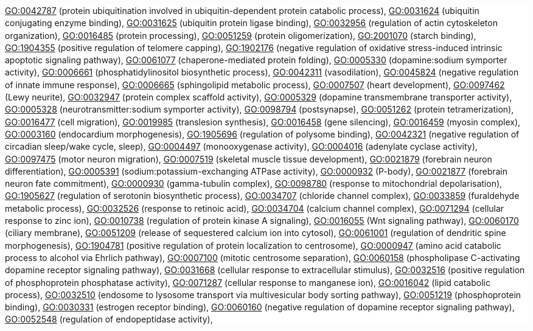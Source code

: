 [GO:0042787](http://purl.obolibrary.org/obo/GO_0042787) (protein ubiquitination involved in ubiquitin-dependent protein catabolic process), [GO:0031624](http://purl.obolibrary.org/obo/GO_0031624) (ubiquitin conjugating enzyme binding), [GO:0031625](http://purl.obolibrary.org/obo/GO_0031625) (ubiquitin protein ligase binding), [GO:0032956](http://purl.obolibrary.org/obo/GO_0032956) (regulation of actin cytoskeleton organization), [GO:0016485](http://purl.obolibrary.org/obo/GO_0016485) (protein processing), [GO:0051259](http://purl.obolibrary.org/obo/GO_0051259) (protein oligomerization), [GO:2001070](http://purl.obolibrary.org/obo/GO_2001070) (starch binding), [GO:1904355](http://purl.obolibrary.org/obo/GO_1904355) (positive regulation of telomere capping), [GO:1902176](http://purl.obolibrary.org/obo/GO_1902176) (negative regulation of oxidative stress-induced intrinsic apoptotic signaling pathway), [GO:0061077](http://purl.obolibrary.org/obo/GO_0061077) (chaperone-mediated protein folding), [GO:0005330](http://purl.obolibrary.org/obo/GO_0005330) (dopamine:sodium symporter activity), [GO:0006661](http://purl.obolibrary.org/obo/GO_0006661) (phosphatidylinositol biosynthetic process), [GO:0042311](http://purl.obolibrary.org/obo/GO_0042311) (vasodilation), [GO:0045824](http://purl.obolibrary.org/obo/GO_0045824) (negative regulation of innate immune response), [GO:0006665](http://purl.obolibrary.org/obo/GO_0006665) (sphingolipid metabolic process), [GO:0007507](http://purl.obolibrary.org/obo/GO_0007507) (heart development), [GO:0097462](http://purl.obolibrary.org/obo/GO_0097462) (Lewy neurite), [GO:0032947](http://purl.obolibrary.org/obo/GO_0032947) (protein complex scaffold activity), [GO:0005329](http://purl.obolibrary.org/obo/GO_0005329) (dopamine transmembrane transporter activity), [GO:0005328](http://purl.obolibrary.org/obo/GO_0005328) (neurotransmitter:sodium symporter activity), [GO:0098794](http://purl.obolibrary.org/obo/GO_0098794) (postsynapse), [GO:0051262](http://purl.obolibrary.org/obo/GO_0051262) (protein tetramerization), [GO:0016477](http://purl.obolibrary.org/obo/GO_0016477) (cell migration), [GO:0019985](http://purl.obolibrary.org/obo/GO_0019985) (translesion synthesis), [GO:0016458](http://purl.obolibrary.org/obo/GO_0016458) (gene silencing), [GO:0016459](http://purl.obolibrary.org/obo/GO_0016459) (myosin complex), [GO:0003160](http://purl.obolibrary.org/obo/GO_0003160) (endocardium morphogenesis), [GO:1905696](http://purl.obolibrary.org/obo/GO_1905696) (regulation of polysome binding), [GO:0042321](http://purl.obolibrary.org/obo/GO_0042321) (negative regulation of circadian sleep/wake cycle, sleep), [GO:0004497](http://purl.obolibrary.org/obo/GO_0004497) (monooxygenase activity), [GO:0004016](http://purl.obolibrary.org/obo/GO_0004016) (adenylate cyclase activity), [GO:0097475](http://purl.obolibrary.org/obo/GO_0097475) (motor neuron migration), [GO:0007519](http://purl.obolibrary.org/obo/GO_0007519) (skeletal muscle tissue development), [GO:0021879](http://purl.obolibrary.org/obo/GO_0021879) (forebrain neuron differentiation), [GO:0005391](http://purl.obolibrary.org/obo/GO_0005391) (sodium:potassium-exchanging ATPase activity), [GO:0000932](http://purl.obolibrary.org/obo/GO_0000932) (P-body), [GO:0021877](http://purl.obolibrary.org/obo/GO_0021877) (forebrain neuron fate commitment), [GO:0000930](http://purl.obolibrary.org/obo/GO_0000930) (gamma-tubulin complex), [GO:0098780](http://purl.obolibrary.org/obo/GO_0098780) (response to mitochondrial depolarisation), [GO:1905627](http://purl.obolibrary.org/obo/GO_1905627) (regulation of serotonin biosynthetic process), [GO:0034707](http://purl.obolibrary.org/obo/GO_0034707) (chloride channel complex), [GO:0033859](http://purl.obolibrary.org/obo/GO_0033859) (furaldehyde metabolic process), [GO:0032526](http://purl.obolibrary.org/obo/GO_0032526) (response to retinoic acid), [GO:0034704](http://purl.obolibrary.org/obo/GO_0034704) (calcium channel complex), [GO:0071294](http://purl.obolibrary.org/obo/GO_0071294) (cellular response to zinc ion), [GO:0010738](http://purl.obolibrary.org/obo/GO_0010738) (regulation of protein kinase A signaling), [GO:0016055](http://purl.obolibrary.org/obo/GO_0016055) (Wnt signaling pathway), [GO:0060170](http://purl.obolibrary.org/obo/GO_0060170) (ciliary membrane), [GO:0051209](http://purl.obolibrary.org/obo/GO_0051209) (release of sequestered calcium ion into cytosol), [GO:0061001](http://purl.obolibrary.org/obo/GO_0061001) (regulation of dendritic spine morphogenesis), [GO:1904781](http://purl.obolibrary.org/obo/GO_1904781) (positive regulation of protein localization to centrosome), [GO:0000947](http://purl.obolibrary.org/obo/GO_0000947) (amino acid catabolic process to alcohol via Ehrlich pathway), [GO:0007100](http://purl.obolibrary.org/obo/GO_0007100) (mitotic centrosome separation), [GO:0060158](http://purl.obolibrary.org/obo/GO_0060158) (phospholipase C-activating dopamine receptor signaling pathway), [GO:0031668](http://purl.obolibrary.org/obo/GO_0031668) (cellular response to extracellular stimulus), [GO:0032516](http://purl.obolibrary.org/obo/GO_0032516) (positive regulation of phosphoprotein phosphatase activity), [GO:0071287](http://purl.obolibrary.org/obo/GO_0071287) (cellular response to manganese ion), [GO:0016042](http://purl.obolibrary.org/obo/GO_0016042) (lipid catabolic process), [GO:0032510](http://purl.obolibrary.org/obo/GO_0032510) (endosome to lysosome transport via multivesicular body sorting pathway), [GO:0051219](http://purl.obolibrary.org/obo/GO_0051219) (phosphoprotein binding), [GO:0030331](http://purl.obolibrary.org/obo/GO_0030331) (estrogen receptor binding), [GO:0060160](http://purl.obolibrary.org/obo/GO_0060160) (negative regulation of dopamine receptor signaling pathway), [GO:0052548](http://purl.obolibrary.org/obo/GO_0052548) (regulation of endopeptidase activity),